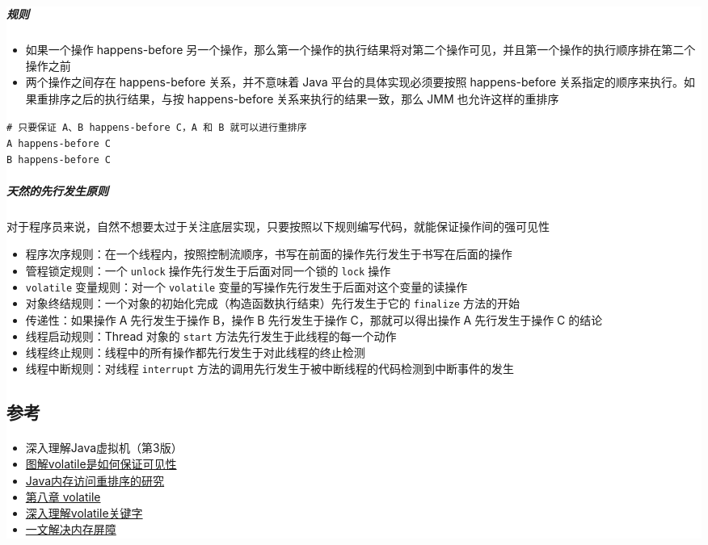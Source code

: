 ##### 规则

- 如果一个操作 happens-before 另一个操作，那么第一个操作的执行结果将对第二个操作可见，并且第一个操作的执行顺序排在第二个操作之前
- 两个操作之间存在 happens-before 关系，并不意味着 Java 平台的具体实现必须要按照 happens-before 关系指定的顺序来执行。如果重排序之后的执行结果，与按 happens-before 关系来执行的结果一致，那么 JMM 也允许这样的重排序

```shell
# 只要保证 A、B happens-before C，A 和 B 就可以进行重排序
A happens-before C
B happens-before C
```

##### 天然的先行发生原则

对于程序员来说，自然不想要太过于关注底层实现，只要按照以下规则编写代码，就能保证操作间的强可见性

- 程序次序规则：在一个线程内，按照控制流顺序，书写在前面的操作先行发生于书写在后面的操作
- 管程锁定规则：一个 `unlock` 操作先行发生于后面对同一个锁的 `lock` 操作
- `volatile` 变量规则：对一个 `volatile` 变量的写操作先行发生于后面对这个变量的读操作
- 对象终结规则：一个对象的初始化完成（构造函数执行结束）先行发生于它的 `finalize` 方法的开始
- 传递性：如果操作 A 先行发生于操作 B，操作 B 先行发生于操作 C，那就可以得出操作 A 先行发生于操作 C 的结论
- 线程启动规则：Thread 对象的 `start` 方法先行发生于此线程的每一个动作
- 线程终止规则：线程中的所有操作都先行发生于对此线程的终止检测
- 线程中断规则：对线程 `interrupt` 方法的调用先行发生于被中断线程的代码检测到中断事件的发生

## 参考

- 深入理解Java虚拟机（第3版）
- [图解volatile是如何保证可见性](https://juejin.cn/post/7032462314989338637)
- [Java内存访问重排序的研究](https://tech.meituan.com/2014/09/23/java-memory-reordering.html)
- [第八章 volatile](http://concurrent.redspider.group/article/02/8.html)
- [深入理解volatile关键字](https://juejin.cn/post/7132479957938225159)
- [一文解决内存屏障](https://monkeysayhi.github.io/2017/12/28/%E4%B8%80%E6%96%87%E8%A7%A3%E5%86%B3%E5%86%85%E5%AD%98%E5%B1%8F%E9%9A%9C/)
